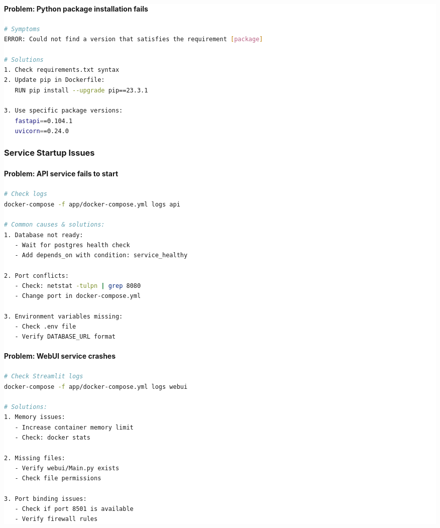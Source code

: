 #### Problem: Python package installation fails
```bash
# Symptoms
ERROR: Could not find a version that satisfies the requirement [package]

# Solutions
1. Check requirements.txt syntax
2. Update pip in Dockerfile:
   RUN pip install --upgrade pip==23.3.1
   
3. Use specific package versions:
   fastapi==0.104.1
   uvicorn==0.24.0
```

### Service Startup Issues

#### Problem: API service fails to start
```bash
# Check logs
docker-compose -f app/docker-compose.yml logs api

# Common causes & solutions:
1. Database not ready:
   - Wait for postgres health check
   - Add depends_on with condition: service_healthy

2. Port conflicts:
   - Check: netstat -tulpn | grep 8080
   - Change port in docker-compose.yml

3. Environment variables missing:
   - Check .env file
   - Verify DATABASE_URL format
```

#### Problem: WebUI service crashes
```bash
# Check Streamlit logs
docker-compose -f app/docker-compose.yml logs webui

# Solutions:
1. Memory issues:
   - Increase container memory limit
   - Check: docker stats

2. Missing files:
   - Verify webui/Main.py exists
   - Check file permissions

3. Port binding issues:
   - Check if port 8501 is available
   - Verify firewall rules
```
